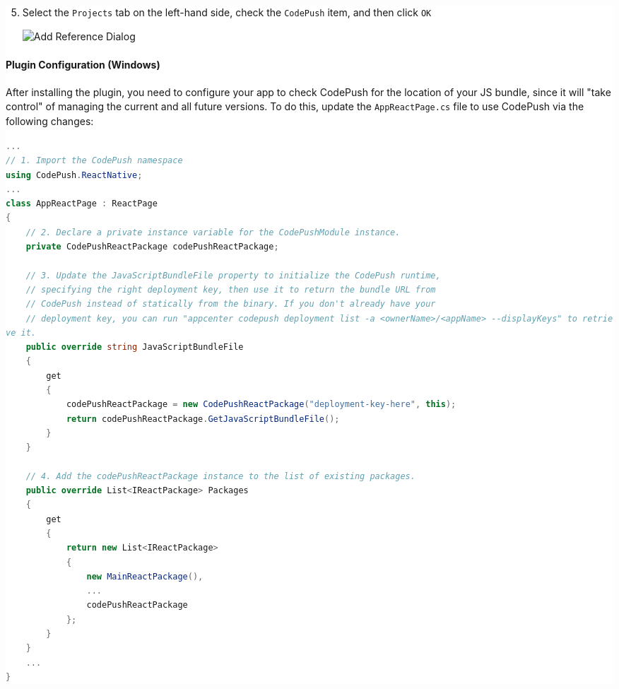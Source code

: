 5. Select the `Projects` tab on the left-hand side, check the `CodePush` item, and then click `OK`

   ![Add Reference Dialog](./images/rn-windows-7.png)

#### Plugin Configuration (Windows)

After installing the plugin, you need to configure your app to check CodePush for the location of your JS bundle, since it will "take control" of managing the current and all future versions. To do this, update the `AppReactPage.cs` file to use CodePush via the following changes:

```c#
...
// 1. Import the CodePush namespace
using CodePush.ReactNative;
...
class AppReactPage : ReactPage
{
    // 2. Declare a private instance variable for the CodePushModule instance.
    private CodePushReactPackage codePushReactPackage;

    // 3. Update the JavaScriptBundleFile property to initialize the CodePush runtime,
    // specifying the right deployment key, then use it to return the bundle URL from
    // CodePush instead of statically from the binary. If you don't already have your
    // deployment key, you can run "appcenter codepush deployment list -a <ownerName>/<appName> --displayKeys" to retrieve it.
    public override string JavaScriptBundleFile
    {
        get
        {
            codePushReactPackage = new CodePushReactPackage("deployment-key-here", this);
            return codePushReactPackage.GetJavaScriptBundleFile();
        }
    }

    // 4. Add the codePushReactPackage instance to the list of existing packages.
    public override List<IReactPackage> Packages
    {
        get
        {
            return new List<IReactPackage>
            {
                new MainReactPackage(),
                ...
                codePushReactPackage
            };
        }
    }
    ...
}
```
